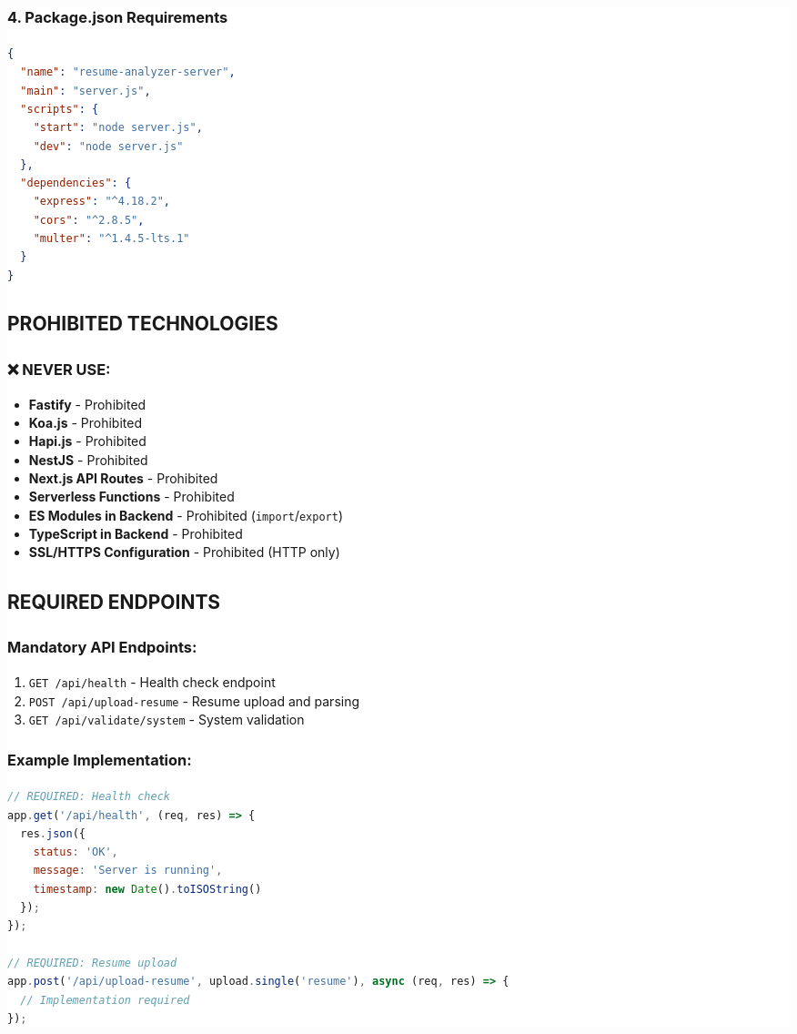 ### 4. Package.json Requirements
```json
{
  "name": "resume-analyzer-server",
  "main": "server.js",
  "scripts": {
    "start": "node server.js",
    "dev": "node server.js"
  },
  "dependencies": {
    "express": "^4.18.2",
    "cors": "^2.8.5",
    "multer": "^1.4.5-lts.1"
  }
}
```

## PROHIBITED TECHNOLOGIES

### ❌ NEVER USE:
- **Fastify** - Prohibited
- **Koa.js** - Prohibited  
- **Hapi.js** - Prohibited
- **NestJS** - Prohibited
- **Next.js API Routes** - Prohibited
- **Serverless Functions** - Prohibited
- **ES Modules in Backend** - Prohibited (`import`/`export`)
- **TypeScript in Backend** - Prohibited
- **SSL/HTTPS Configuration** - Prohibited (HTTP only)

## REQUIRED ENDPOINTS

### Mandatory API Endpoints:
1. `GET /api/health` - Health check endpoint
2. `POST /api/upload-resume` - Resume upload and parsing
3. `GET /api/validate/system` - System validation

### Example Implementation:
```javascript
// REQUIRED: Health check
app.get('/api/health', (req, res) => {
  res.json({ 
    status: 'OK', 
    message: 'Server is running',
    timestamp: new Date().toISOString()
  });
});

// REQUIRED: Resume upload
app.post('/api/upload-resume', upload.single('resume'), async (req, res) => {
  // Implementation required
});
```
